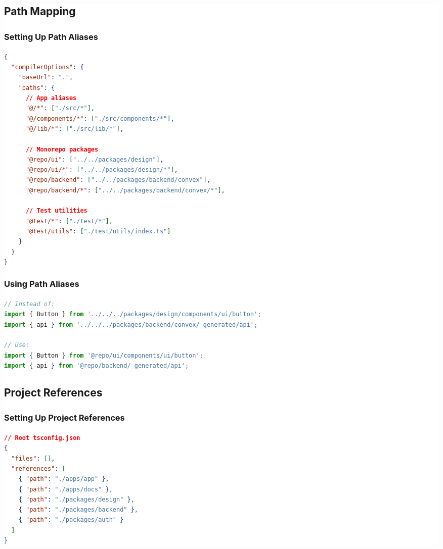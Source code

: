 ## Path Mapping

### Setting Up Path Aliases
```json
{
  "compilerOptions": {
    "baseUrl": ".",
    "paths": {
      // App aliases
      "@/*": ["./src/*"],
      "@/components/*": ["./src/components/*"],
      "@/lib/*": ["./src/lib/*"],

      // Monorepo packages
      "@repo/ui": ["../../packages/design"],
      "@repo/ui/*": ["../../packages/design/*"],
      "@repo/backend": ["../../packages/backend/convex"],
      "@repo/backend/*": ["../../packages/backend/convex/*"],

      // Test utilities
      "@test/*": ["./test/*"],
      "@test/utils": ["./test/utils/index.ts"]
    }
  }
}
```

### Using Path Aliases
```typescript
// Instead of:
import { Button } from '../../../packages/design/components/ui/button';
import { api } from '../../../packages/backend/convex/_generated/api';

// Use:
import { Button } from '@repo/ui/components/ui/button';
import { api } from '@repo/backend/_generated/api';
```

## Project References

### Setting Up Project References
```json
// Root tsconfig.json
{
  "files": [],
  "references": [
    { "path": "./apps/app" },
    { "path": "./apps/docs" },
    { "path": "./packages/design" },
    { "path": "./packages/backend" },
    { "path": "./packages/auth" }
  ]
}
```
